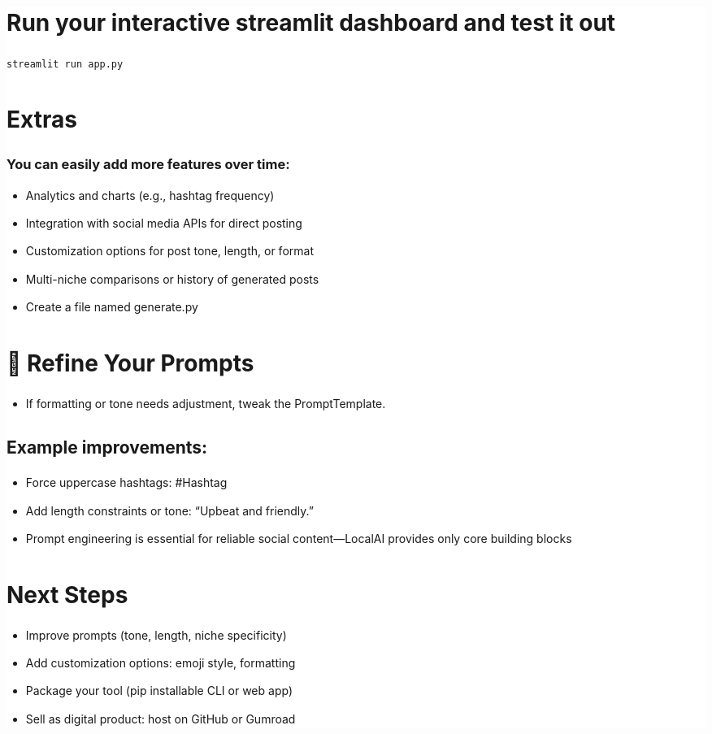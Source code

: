 # Run your interactive streamlit dashboard and test it out

```bash
streamlit run app.py
```


# Extras

### You can easily add more features over time:

- Analytics and charts (e.g., hashtag frequency)

- Integration with social media APIs for direct posting

- Customization options for post tone, length, or format

- Multi-niche comparisons or history of generated posts

- Create a file named generate.py

# 🧠  Refine Your Prompts

- If formatting or tone needs adjustment, tweak the PromptTemplate.


## Example improvements:

- Force uppercase hashtags: #Hashtag

- Add length constraints or tone: “Upbeat and friendly.”

- Prompt engineering is essential for reliable social content—LocalAI provides only core building blocks


# Next Steps
- Improve prompts (tone, length, niche specificity)

- Add customization options: emoji style, formatting

- Package your tool (pip installable CLI or web app)

- Sell as digital product: host on GitHub or Gumroad